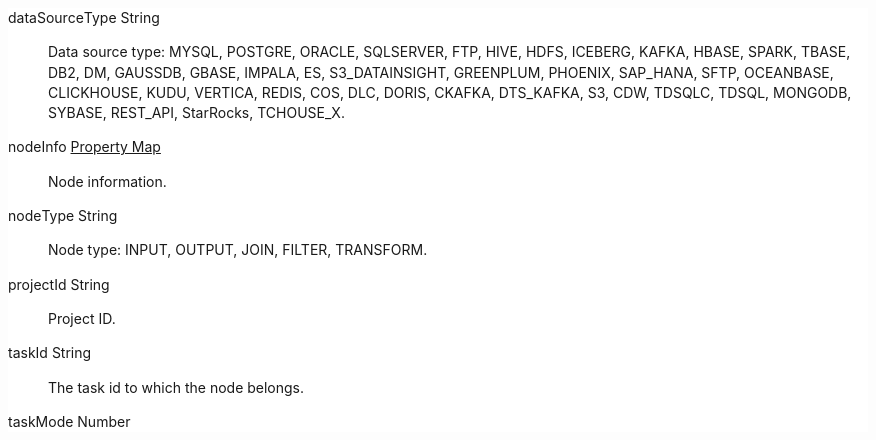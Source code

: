 <div>
<pulumi-choosable type="language" values="yaml">
<dl class="resources-properties"><dt class="property-required"
            title="Required">
        <span id="datasourcetype_yaml">
<a data-swiftype-name="resource-property" data-swiftype-type="text" href="#datasourcetype_yaml" style="color: inherit; text-decoration: inherit;">data<wbr>Source<wbr>Type</a>
</span>
        <span class="property-indicator"></span>
        <span class="property-type">String</span>
    </dt>
    <dd><p>Data source type: MYSQL, POSTGRE, ORACLE, SQLSERVER, FTP, HIVE, HDFS, ICEBERG, KAFKA, HBASE, SPARK, TBASE, DB2, DM, GAUSSDB, GBASE, IMPALA, ES, S3_DATAINSIGHT, GREENPLUM, PHOENIX, SAP_HANA, SFTP, OCEANBASE, CLICKHOUSE, KUDU, VERTICA, REDIS, COS, DLC, DORIS, CKAFKA, DTS_KAFKA, S3, CDW, TDSQLC, TDSQL, MONGODB, SYBASE, REST_API, StarRocks, TCHOUSE_X.</p>
</dd><dt class="property-required"
            title="Required">
        <span id="nodeinfo_yaml">
<a data-swiftype-name="resource-property" data-swiftype-type="text" href="#nodeinfo_yaml" style="color: inherit; text-decoration: inherit;">node<wbr>Info</a>
</span>
        <span class="property-indicator"></span>
        <span class="property-type"><a href="#integrationtasknodenodeinfo">Property Map</a></span>
    </dt>
    <dd><p>Node information.</p>
</dd><dt class="property-required"
            title="Required">
        <span id="nodetype_yaml">
<a data-swiftype-name="resource-property" data-swiftype-type="text" href="#nodetype_yaml" style="color: inherit; text-decoration: inherit;">node<wbr>Type</a>
</span>
        <span class="property-indicator"></span>
        <span class="property-type">String</span>
    </dt>
    <dd><p>Node type: INPUT, OUTPUT, JOIN, FILTER, TRANSFORM.</p>
</dd><dt class="property-required"
            title="Required">
        <span id="projectid_yaml">
<a data-swiftype-name="resource-property" data-swiftype-type="text" href="#projectid_yaml" style="color: inherit; text-decoration: inherit;">project<wbr>Id</a>
</span>
        <span class="property-indicator"></span>
        <span class="property-type">String</span>
    </dt>
    <dd><p>Project ID.</p>
</dd><dt class="property-required"
            title="Required">
        <span id="taskid_yaml">
<a data-swiftype-name="resource-property" data-swiftype-type="text" href="#taskid_yaml" style="color: inherit; text-decoration: inherit;">task<wbr>Id</a>
</span>
        <span class="property-indicator"></span>
        <span class="property-type">String</span>
    </dt>
    <dd><p>The task id to which the node belongs.</p>
</dd><dt class="property-required"
            title="Required">
        <span id="taskmode_yaml">
<a data-swiftype-name="resource-property" data-swiftype-type="text" href="#taskmode_yaml" style="color: inherit; text-decoration: inherit;">task<wbr>Mode</a>
</span>
        <span class="property-indicator"></span>
        <span class="property-type">Number</span>
    </dt>